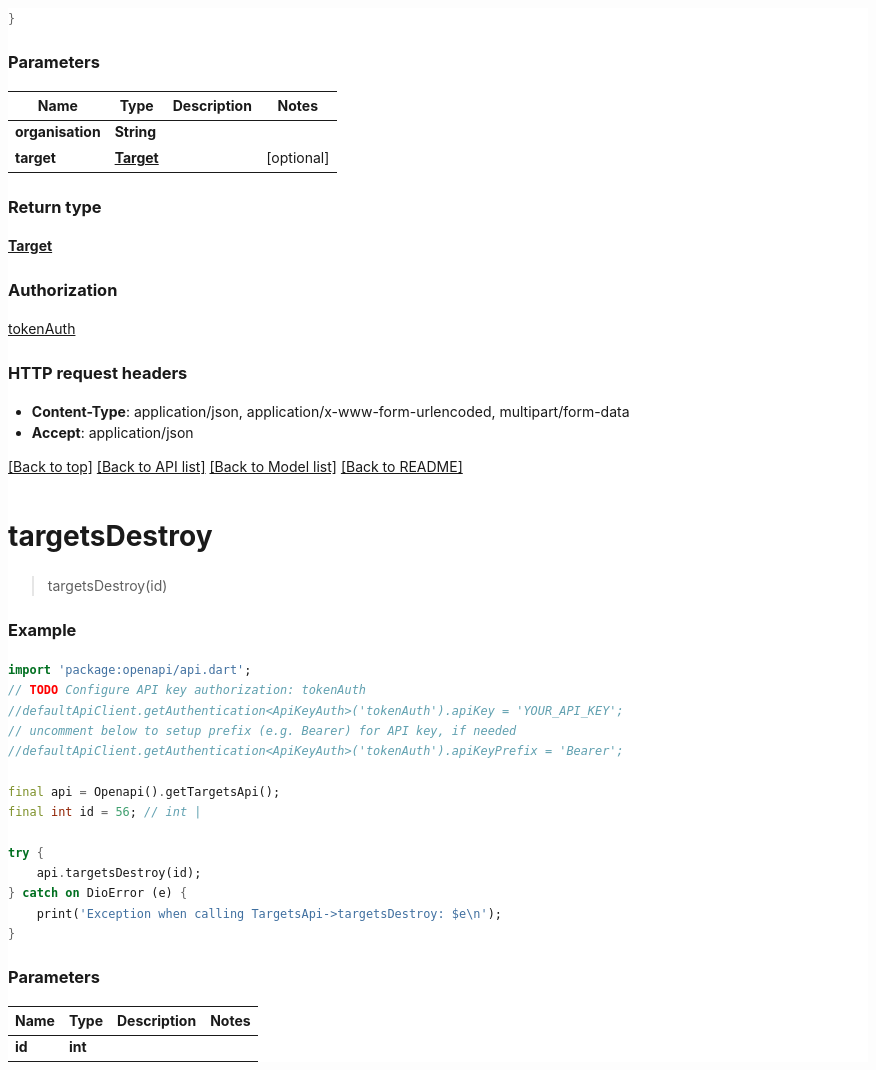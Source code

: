 ```dart
}
```

### Parameters

Name | Type | Description  | Notes
------------- | ------------- | ------------- | -------------
 **organisation** | **String**|  | 
 **target** | [**Target**](Target.md)|  | [optional] 

### Return type

[**Target**](Target.md)

### Authorization

[tokenAuth](../README.md#tokenAuth)

### HTTP request headers

 - **Content-Type**: application/json, application/x-www-form-urlencoded, multipart/form-data
 - **Accept**: application/json

[[Back to top]](#) [[Back to API list]](../README.md#documentation-for-api-endpoints) [[Back to Model list]](../README.md#documentation-for-models) [[Back to README]](../README.md)

# **targetsDestroy**
> targetsDestroy(id)



### Example
```dart
import 'package:openapi/api.dart';
// TODO Configure API key authorization: tokenAuth
//defaultApiClient.getAuthentication<ApiKeyAuth>('tokenAuth').apiKey = 'YOUR_API_KEY';
// uncomment below to setup prefix (e.g. Bearer) for API key, if needed
//defaultApiClient.getAuthentication<ApiKeyAuth>('tokenAuth').apiKeyPrefix = 'Bearer';

final api = Openapi().getTargetsApi();
final int id = 56; // int | 

try {
    api.targetsDestroy(id);
} catch on DioError (e) {
    print('Exception when calling TargetsApi->targetsDestroy: $e\n');
}
```

### Parameters

Name | Type | Description  | Notes
------------- | ------------- | ------------- | -------------
 **id** | **int**|  | 
